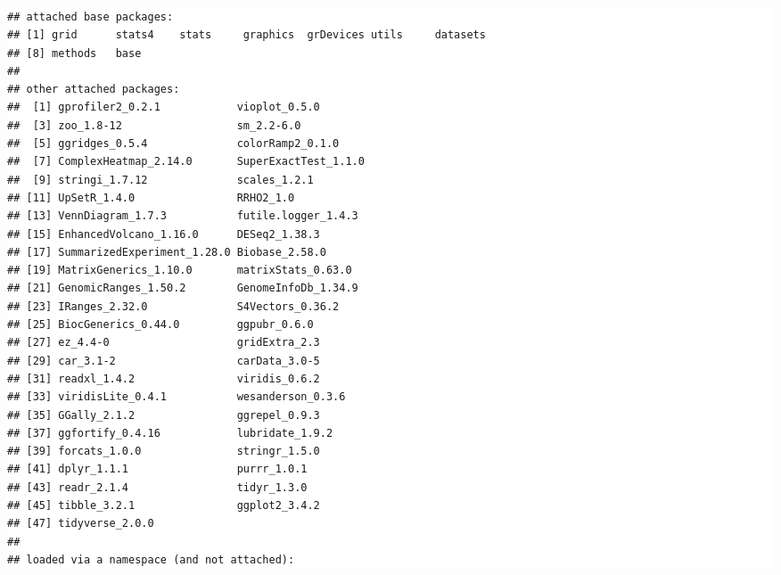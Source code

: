     ## attached base packages:
    ## [1] grid      stats4    stats     graphics  grDevices utils     datasets 
    ## [8] methods   base     
    ## 
    ## other attached packages:
    ##  [1] gprofiler2_0.2.1            vioplot_0.5.0              
    ##  [3] zoo_1.8-12                  sm_2.2-6.0                 
    ##  [5] ggridges_0.5.4              colorRamp2_0.1.0           
    ##  [7] ComplexHeatmap_2.14.0       SuperExactTest_1.1.0       
    ##  [9] stringi_1.7.12              scales_1.2.1               
    ## [11] UpSetR_1.4.0                RRHO2_1.0                  
    ## [13] VennDiagram_1.7.3           futile.logger_1.4.3        
    ## [15] EnhancedVolcano_1.16.0      DESeq2_1.38.3              
    ## [17] SummarizedExperiment_1.28.0 Biobase_2.58.0             
    ## [19] MatrixGenerics_1.10.0       matrixStats_0.63.0         
    ## [21] GenomicRanges_1.50.2        GenomeInfoDb_1.34.9        
    ## [23] IRanges_2.32.0              S4Vectors_0.36.2           
    ## [25] BiocGenerics_0.44.0         ggpubr_0.6.0               
    ## [27] ez_4.4-0                    gridExtra_2.3              
    ## [29] car_3.1-2                   carData_3.0-5              
    ## [31] readxl_1.4.2                viridis_0.6.2              
    ## [33] viridisLite_0.4.1           wesanderson_0.3.6          
    ## [35] GGally_2.1.2                ggrepel_0.9.3              
    ## [37] ggfortify_0.4.16            lubridate_1.9.2            
    ## [39] forcats_1.0.0               stringr_1.5.0              
    ## [41] dplyr_1.1.1                 purrr_1.0.1                
    ## [43] readr_2.1.4                 tidyr_1.3.0                
    ## [45] tibble_3.2.1                ggplot2_3.4.2              
    ## [47] tidyverse_2.0.0            
    ## 
    ## loaded via a namespace (and not attached):